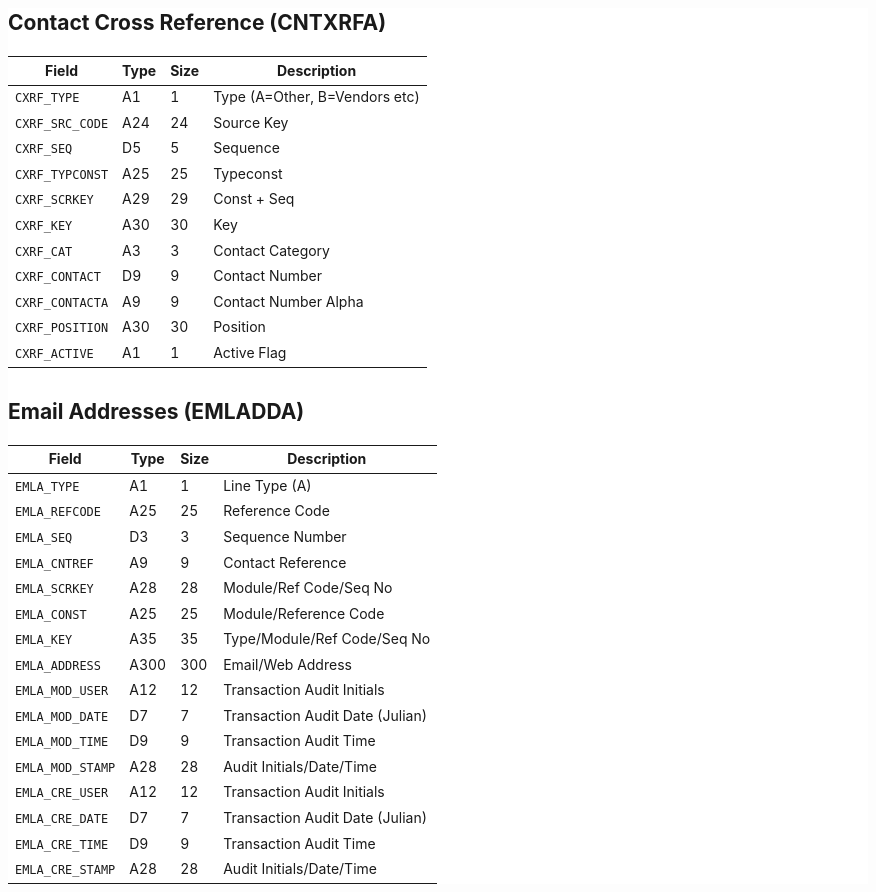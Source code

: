 ## Contact Cross Reference (CNTXRFA)

| Field | Type | Size | Description |
|-------|------|------|-------------|
| `CXRF_TYPE` | A1 | 1 | Type (A=Other, B=Vendors etc) |
| `CXRF_SRC_CODE` | A24 | 24 | Source Key |
| `CXRF_SEQ` | D5 | 5 | Sequence |
| `CXRF_TYPCONST` | A25 | 25 | Typeconst |
| `CXRF_SCRKEY` | A29 | 29 | Const + Seq |
| `CXRF_KEY` | A30 | 30 | Key |
| `CXRF_CAT` | A3 | 3 | Contact Category |
| `CXRF_CONTACT` | D9 | 9 | Contact Number |
| `CXRF_CONTACTA` | A9 | 9 | Contact Number Alpha |
| `CXRF_POSITION` | A30 | 30 | Position |
| `CXRF_ACTIVE` | A1 | 1 | Active Flag |

## Email Addresses (EMLADDA)

| Field | Type | Size | Description |
|-------|------|------|-------------|
| `EMLA_TYPE` | A1 | 1 | Line Type (A) |
| `EMLA_REFCODE` | A25 | 25 | Reference Code |
| `EMLA_SEQ` | D3 | 3 | Sequence Number |
| `EMLA_CNTREF` | A9 | 9 | Contact Reference |
| `EMLA_SCRKEY` | A28 | 28 | Module/Ref Code/Seq No |
| `EMLA_CONST` | A25 | 25 | Module/Reference Code |
| `EMLA_KEY` | A35 | 35 | Type/Module/Ref Code/Seq No |
| `EMLA_ADDRESS` | A300 | 300 | Email/Web Address |
| `EMLA_MOD_USER` | A12 | 12 | Transaction Audit Initials |
| `EMLA_MOD_DATE` | D7 | 7 | Transaction Audit Date (Julian) |
| `EMLA_MOD_TIME` | D9 | 9 | Transaction Audit Time |
| `EMLA_MOD_STAMP` | A28 | 28 | Audit Initials/Date/Time |
| `EMLA_CRE_USER` | A12 | 12 | Transaction Audit Initials |
| `EMLA_CRE_DATE` | D7 | 7 | Transaction Audit Date (Julian) |
| `EMLA_CRE_TIME` | D9 | 9 | Transaction Audit Time |
| `EMLA_CRE_STAMP` | A28 | 28 | Audit Initials/Date/Time |